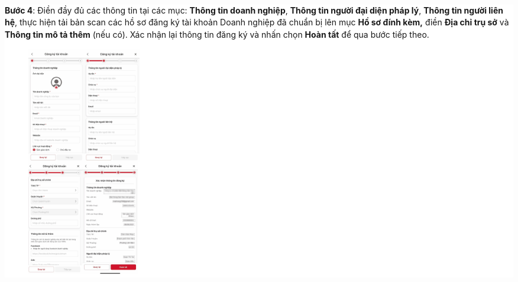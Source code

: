 **Bước 4**: Điền đầy đủ các thông tin tại các mục: **Thông tin doanh nghiệp**, **Thông tin người đại diện pháp lý**, **Thông tin người liên hệ**, thực hiện tải bản scan các hồ sơ đăng ký tài khoản Doanh nghiệp đã chuẩn bị lên mục **Hồ sơ đính kèm,** điền **Địa chỉ trụ sở** và **Thông tin mô tả thêm** (nếu có). Xác nhận lại thông tin đăng ký và nhấn chọn **Hoàn tất** để qua bước tiếp theo.

<figure><img src="../.gitbook/assets/image (718).png" alt="" width="188"><figcaption></figcaption></figure>
